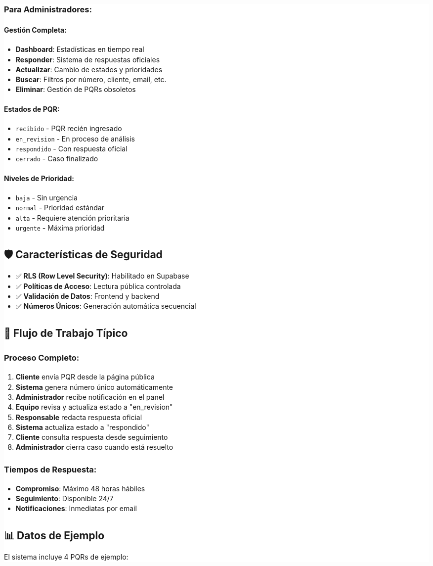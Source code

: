 ### **Para Administradores:**

#### **Gestión Completa:**
- **Dashboard**: Estadísticas en tiempo real
- **Responder**: Sistema de respuestas oficiales
- **Actualizar**: Cambio de estados y prioridades
- **Buscar**: Filtros por número, cliente, email, etc.
- **Eliminar**: Gestión de PQRs obsoletos

#### **Estados de PQR:**
- `recibido` - PQR recién ingresado
- `en_revision` - En proceso de análisis
- `respondido` - Con respuesta oficial
- `cerrado` - Caso finalizado

#### **Niveles de Prioridad:**
- `baja` - Sin urgencia
- `normal` - Prioridad estándar
- `alta` - Requiere atención prioritaria
- `urgente` - Máxima prioridad

## 🛡️ Características de Seguridad

- ✅ **RLS (Row Level Security)**: Habilitado en Supabase
- ✅ **Políticas de Acceso**: Lectura pública controlada
- ✅ **Validación de Datos**: Frontend y backend
- ✅ **Números Únicos**: Generación automática secuencial

## 🔄 Flujo de Trabajo Típico

### **Proceso Completo:**
1. **Cliente** envía PQR desde la página pública
2. **Sistema** genera número único automáticamente
3. **Administrador** recibe notificación en el panel
4. **Equipo** revisa y actualiza estado a "en_revision"
5. **Responsable** redacta respuesta oficial
6. **Sistema** actualiza estado a "respondido"
7. **Cliente** consulta respuesta desde seguimiento
8. **Administrador** cierra caso cuando está resuelto

### **Tiempos de Respuesta:**
- **Compromiso**: Máximo 48 horas hábiles
- **Seguimiento**: Disponible 24/7
- **Notificaciones**: Inmediatas por email

## 📊 Datos de Ejemplo

El sistema incluye 4 PQRs de ejemplo:
